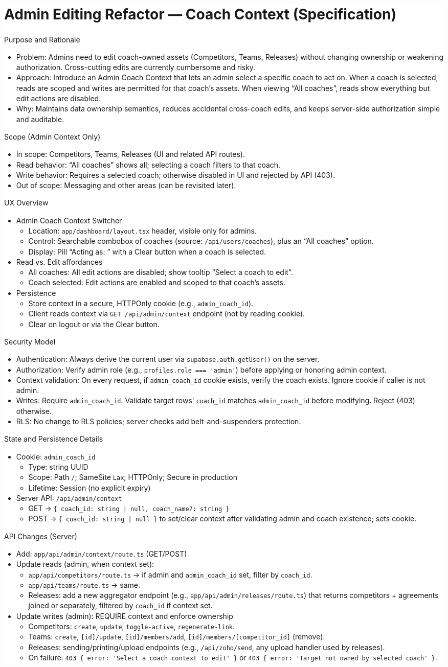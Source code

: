 # Admin Editing Refactor — Coach Context (Specification)

Purpose and Rationale
- Problem: Admins need to edit coach-owned assets (Competitors, Teams, Releases) without changing ownership or weakening authorization. Cross-cutting edits are currently cumbersome and risky.
- Approach: Introduce an Admin Coach Context that lets an admin select a specific coach to act on. When a coach is selected, reads are scoped and writes are permitted for that coach’s assets. When viewing “All coaches”, reads show everything but edit actions are disabled.
- Why: Maintains data ownership semantics, reduces accidental cross-coach edits, and keeps server-side authorization simple and auditable.

Scope (Admin Context Only)
- In scope: Competitors, Teams, Releases (UI and related API routes).
- Read behavior: “All coaches” shows all; selecting a coach filters to that coach.
- Write behavior: Requires a selected coach; otherwise disabled in UI and rejected by API (403).
- Out of scope: Messaging and other areas (can be revisited later).

UX Overview
- Admin Coach Context Switcher
  - Location: `app/dashboard/layout.tsx` header, visible only for admins.
  - Control: Searchable combobox of coaches (source: `/api/users/coaches`), plus an “All coaches” option.
  - Display: Pill “Acting as: <Coach Name>” with a Clear button when a coach is selected.
- Read vs. Edit affordances
  - All coaches: All edit actions are disabled; show tooltip “Select a coach to edit”.
  - Coach selected: Edit actions are enabled and scoped to that coach’s assets.
- Persistence
  - Store context in a secure, HTTPOnly cookie (e.g., `admin_coach_id`).
  - Client reads context via `GET /api/admin/context` endpoint (not by reading cookie).
  - Clear on logout or via the Clear button.

Security Model
- Authentication: Always derive the current user via `supabase.auth.getUser()` on the server.
- Authorization: Verify admin role (e.g., `profiles.role === 'admin'`) before applying or honoring admin context.
- Context validation: On every request, if `admin_coach_id` cookie exists, verify the coach exists. Ignore cookie if caller is not admin.
- Writes: Require `admin_coach_id`. Validate target rows’ `coach_id` matches `admin_coach_id` before modifying. Reject (403) otherwise.
- RLS: No change to RLS policies; server checks add belt-and-suspenders protection.

State and Persistence Details
- Cookie: `admin_coach_id`
  - Type: string UUID
  - Scope: Path `/`; SameSite `Lax`; HTTPOnly; Secure in production
  - Lifetime: Session (no explicit expiry)
- Server API: `/api/admin/context`
  - GET → `{ coach_id: string | null, coach_name?: string }`
  - POST → `{ coach_id: string | null }` to set/clear context after validating admin and coach existence; sets cookie.

API Changes (Server)
- Add: `app/api/admin/context/route.ts` (GET/POST)
- Update reads (admin, when context set):
  - `app/api/competitors/route.ts` → if admin and `admin_coach_id` set, filter by `coach_id`.
  - `app/api/teams/route.ts` → same.
  - Releases: add a new aggregator endpoint (e.g., `app/api/admin/releases/route.ts`) that returns competitors + agreements joined or separately, filtered by `coach_id` if context set.
- Update writes (admin): REQUIRE context and enforce ownership
  - Competitors: `create`, `update`, `toggle-active`, `regenerate-link`.
  - Teams: `create`, `[id]/update`, `[id]/members/add`, `[id]/members/[competitor_id]` (remove).
  - Releases: sending/printing/upload endpoints (e.g., `/api/zoho/send`, any upload handler used by releases).
  - On failure: `403 { error: 'Select a coach context to edit' }` or `403 { error: 'Target not owned by selected coach' }`.
